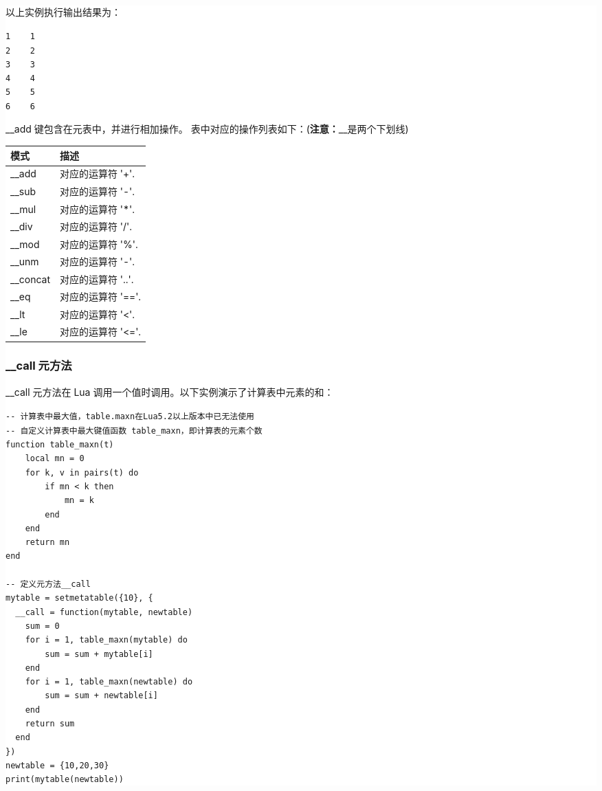 以上实例执行输出结果为：

```text
1    1
2    2
3    3
4    4
5    5
6    6
```

\_\_add 键包含在元表中，并进行相加操作。 表中对应的操作列表如下：\(**注意：**\_\_是两个下划线\)

| 模式 | 描述 |
| :--- | :--- |
| \_\_add | 对应的运算符 '+'. |
| \_\_sub | 对应的运算符 '-'. |
| \_\_mul | 对应的运算符 '\*'. |
| \_\_div | 对应的运算符 '/'. |
| \_\_mod | 对应的运算符 '%'. |
| \_\_unm | 对应的运算符 '-'. |
| \_\_concat | 对应的运算符 '..'. |
| \_\_eq | 对应的运算符 '=='. |
| \_\_lt | 对应的运算符 '&lt;'. |
| \_\_le | 对应的运算符 '&lt;='. |

### \_\_call 元方法

\_\_call 元方法在 Lua 调用一个值时调用。以下实例演示了计算表中元素的和：

```text
-- 计算表中最大值，table.maxn在Lua5.2以上版本中已无法使用
-- 自定义计算表中最大键值函数 table_maxn，即计算表的元素个数
function table_maxn(t)
    local mn = 0
    for k, v in pairs(t) do
        if mn < k then
            mn = k
        end
    end
    return mn
end

-- 定义元方法__call
mytable = setmetatable({10}, {
  __call = function(mytable, newtable)
    sum = 0
    for i = 1, table_maxn(mytable) do
        sum = sum + mytable[i]
    end
    for i = 1, table_maxn(newtable) do
        sum = sum + newtable[i]
    end
    return sum
  end
})
newtable = {10,20,30}
print(mytable(newtable))
```
